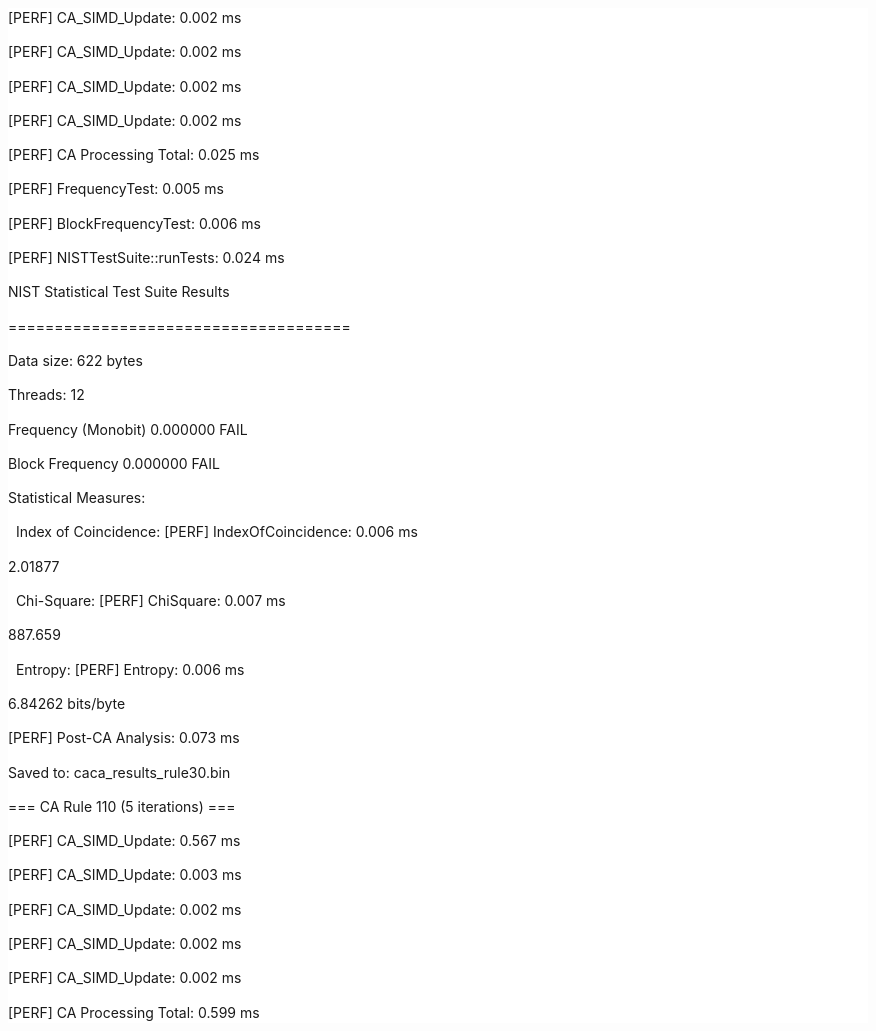 \[PERF] CA\_SIMD\_Update: 0.002 ms

\[PERF] CA\_SIMD\_Update: 0.002 ms

\[PERF] CA\_SIMD\_Update: 0.002 ms

\[PERF] CA\_SIMD\_Update: 0.002 ms

\[PERF] CA Processing Total: 0.025 ms

\[PERF] FrequencyTest: 0.005 ms

\[PERF] BlockFrequencyTest: 0.006 ms

\[PERF] NISTTestSuite::runTests: 0.024 ms

NIST Statistical Test Suite Results

=====================================

Data size: 622 bytes

Threads: 12



Frequency (Monobit)      0.000000    FAIL

Block Frequency          0.000000    FAIL



Statistical Measures:

&nbsp; Index of Coincidence: \[PERF] IndexOfCoincidence: 0.006 ms

2.01877

&nbsp; Chi-Square: \[PERF] ChiSquare: 0.007 ms

887.659

&nbsp; Entropy: \[PERF] Entropy: 0.006 ms

6.84262 bits/byte



\[PERF] Post-CA Analysis: 0.073 ms

Saved to: caca\_results\_rule30.bin



=== CA Rule 110 (5 iterations) ===

\[PERF] CA\_SIMD\_Update: 0.567 ms

\[PERF] CA\_SIMD\_Update: 0.003 ms

\[PERF] CA\_SIMD\_Update: 0.002 ms

\[PERF] CA\_SIMD\_Update: 0.002 ms

\[PERF] CA\_SIMD\_Update: 0.002 ms

\[PERF] CA Processing Total: 0.599 ms
